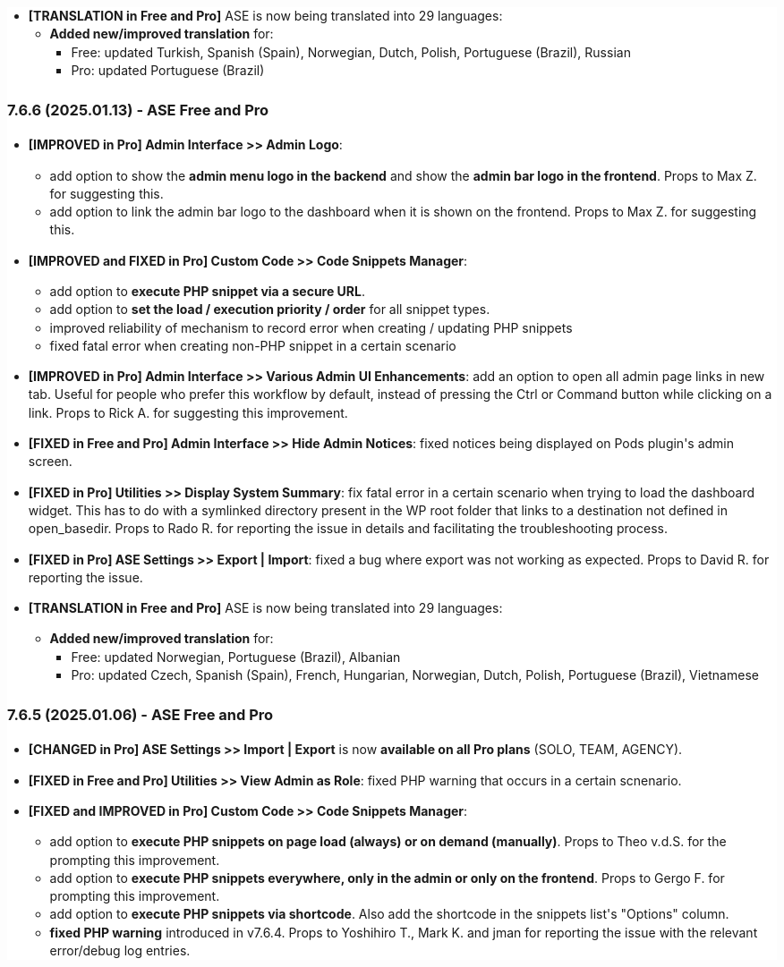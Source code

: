 * **[TRANSLATION in Free and Pro]** ASE is now being translated into 29 languages:
  * **Added new/improved translation** for:
    * Free: updated Turkish, Spanish (Spain), Norwegian, Dutch, Polish, Portuguese (Brazil), Russian
    * Pro: updated Portuguese (Brazil)

### 7.6.6 (2025.01.13) - ASE Free and Pro

* **[IMPROVED in Pro] Admin Interface >> Admin Logo**: 
  * add option to show the **admin menu logo in the backend** and show the **admin bar logo in the frontend**. Props to Max Z. for suggesting this.
  * add option to link the admin bar logo to the dashboard when it is shown on the frontend. Props to Max Z. for suggesting this.

* **[IMPROVED and FIXED in Pro] Custom Code >> Code Snippets Manager**: 
  * add option to **execute PHP snippet via a secure URL**.
  * add option to **set the load / execution priority / order** for all snippet types.
  * improved reliability of mechanism to record error when creating / updating PHP snippets
  * fixed fatal error when creating non-PHP snippet in a certain scenario

* **[IMPROVED in Pro] Admin Interface >> Various Admin UI Enhancements**: add an option to open all admin page links in new tab. Useful for people who prefer this workflow by default, instead of pressing the Ctrl or Command button while clicking on a link. Props to Rick A. for suggesting this improvement.

* **[FIXED in Free and Pro] Admin Interface >> Hide Admin Notices**: fixed notices being displayed on Pods plugin's admin screen.

* **[FIXED in Pro] Utilities >> Display System Summary**: fix fatal error in a certain scenario when trying to load the dashboard widget. This has to do with a symlinked directory present in the WP root folder that links to a destination not defined in open_basedir. Props to Rado R. for reporting the issue in details and facilitating the troubleshooting process.

* **[FIXED in Pro] ASE Settings >> Export | Import**: fixed a bug where export was not working as expected. Props to David R. for reporting the issue.

* **[TRANSLATION in Free and Pro]** ASE is now being translated into 29 languages:
  * **Added new/improved translation** for:
    * Free: updated Norwegian, Portuguese (Brazil), Albanian
    * Pro: updated Czech, Spanish (Spain), French, Hungarian, Norwegian, Dutch, Polish, Portuguese (Brazil), Vietnamese

### 7.6.5 (2025.01.06) - ASE Free and Pro

* **[CHANGED in Pro] ASE Settings >> Import | Export** is now **available on all Pro plans** (SOLO, TEAM, AGENCY).

* **[FIXED in Free and Pro] Utilities >> View Admin as Role**: fixed PHP warning that occurs in a certain scnenario.

* **[FIXED and IMPROVED in Pro] Custom Code >> Code Snippets Manager**: 
  * add option to **execute PHP snippets on page load (always) or on demand (manually)**. Props to Theo v.d.S. for the prompting this improvement.
  * add option to **execute PHP snippets everywhere, only in the admin or only on the frontend**. Props to Gergo F. for prompting this improvement.
  * add option to **execute PHP snippets via shortcode**. Also add the shortcode in the snippets list's "Options" column.
  * **fixed PHP warning** introduced in v7.6.4. Props to Yoshihiro T., Mark K. and jman for reporting the issue with the relevant error/debug log entries.
  